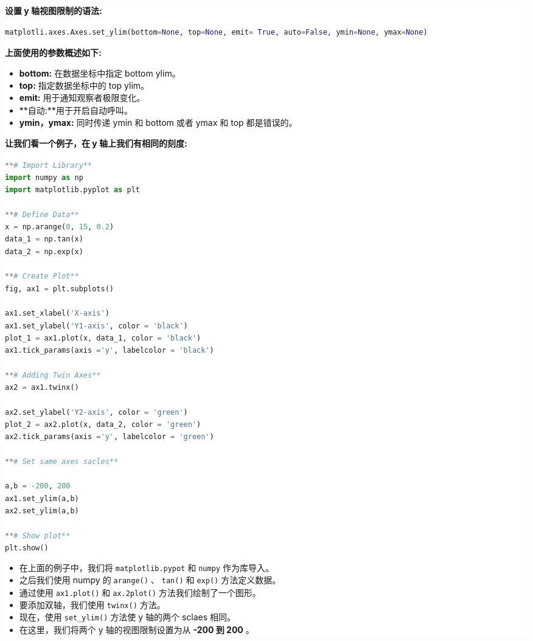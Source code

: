 **设置 y 轴视图限制的语法:**

```py
matplotli.axes.Axes.set_ylim(bottom=None, top=None, emit= True, auto=False, ymin=None, ymax=None)
```

**上面使用的参数概述如下:**

*   **bottom:** 在数据坐标中指定 bottom ylim。
*   **top:** 指定数据坐标中的 top ylim。
*   **emit:** 用于通知观察者极限变化。
*   **自动:**用于开启自动呼叫。
*   **ymin，ymax:** 同时传递 ymin 和 bottom 或者 ymax 和 top 都是错误的。

**让我们看一个例子，在 y 轴上我们有相同的刻度:**

```py
**# Import Library** 
import numpy as np 
import matplotlib.pyplot as plt 

**# Define Data** 
x = np.arange(0, 15, 0.2)
data_1 = np.tan(x)
data_2 = np.exp(x) 

**# Create Plot** 
fig, ax1 = plt.subplots() 

ax1.set_xlabel('X-axis') 
ax1.set_ylabel('Y1-axis', color = 'black') 
plot_1 = ax1.plot(x, data_1, color = 'black') 
ax1.tick_params(axis ='y', labelcolor = 'black') 

**# Adding Twin Axes** 
ax2 = ax1.twinx() 

ax2.set_ylabel('Y2-axis', color = 'green') 
plot_2 = ax2.plot(x, data_2, color = 'green') 
ax2.tick_params(axis ='y', labelcolor = 'green') 

**# Set same axes sacles**

a,b = -200, 200
ax1.set_ylim(a,b)
ax2.set_ylim(a,b)

**# Show plot** 
plt.show()
```

*   在上面的例子中，我们将 `matplotlib.pypot` 和 `numpy` 作为库导入。
*   之后我们使用 numpy 的 `arange()` 、 `tan()` 和 `exp()` 方法定义数据。
*   通过使用 `ax1.plot()` 和 `ax.2plot()` 方法我们绘制了一个图形。
*   要添加双轴，我们使用 `twinx()` 方法。
*   现在，使用 `set_ylim()` 方法使 y 轴的两个 sclaes 相同。
*   在这里，我们将两个 y 轴的视图限制设置为从 **-200 到 200** 。
